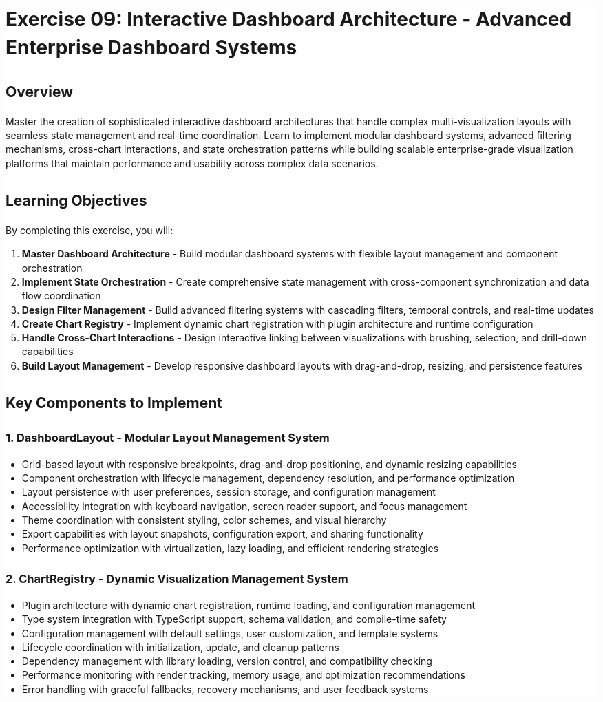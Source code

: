 # Exercise 09: Interactive Dashboard Architecture - Advanced Enterprise Dashboard Systems

## Overview

Master the creation of sophisticated interactive dashboard architectures that handle complex multi-visualization layouts with seamless state management and real-time coordination. Learn to implement modular dashboard systems, advanced filtering mechanisms, cross-chart interactions, and state orchestration patterns while building scalable enterprise-grade visualization platforms that maintain performance and usability across complex data scenarios.

## Learning Objectives

By completing this exercise, you will:

1. **Master Dashboard Architecture** - Build modular dashboard systems with flexible layout management and component orchestration
2. **Implement State Orchestration** - Create comprehensive state management with cross-component synchronization and data flow coordination
3. **Design Filter Management** - Build advanced filtering systems with cascading filters, temporal controls, and real-time updates
4. **Create Chart Registry** - Implement dynamic chart registration with plugin architecture and runtime configuration
5. **Handle Cross-Chart Interactions** - Design interactive linking between visualizations with brushing, selection, and drill-down capabilities
6. **Build Layout Management** - Develop responsive dashboard layouts with drag-and-drop, resizing, and persistence features

## Key Components to Implement

### 1. DashboardLayout - Modular Layout Management System
- Grid-based layout with responsive breakpoints, drag-and-drop positioning, and dynamic resizing capabilities
- Component orchestration with lifecycle management, dependency resolution, and performance optimization
- Layout persistence with user preferences, session storage, and configuration management
- Accessibility integration with keyboard navigation, screen reader support, and focus management
- Theme coordination with consistent styling, color schemes, and visual hierarchy
- Export capabilities with layout snapshots, configuration export, and sharing functionality
- Performance optimization with virtualization, lazy loading, and efficient rendering strategies

### 2. ChartRegistry - Dynamic Visualization Management System
- Plugin architecture with dynamic chart registration, runtime loading, and configuration management
- Type system integration with TypeScript support, schema validation, and compile-time safety
- Configuration management with default settings, user customization, and template systems
- Lifecycle coordination with initialization, update, and cleanup patterns
- Dependency management with library loading, version control, and compatibility checking
- Performance monitoring with render tracking, memory usage, and optimization recommendations
- Error handling with graceful fallbacks, recovery mechanisms, and user feedback systems
